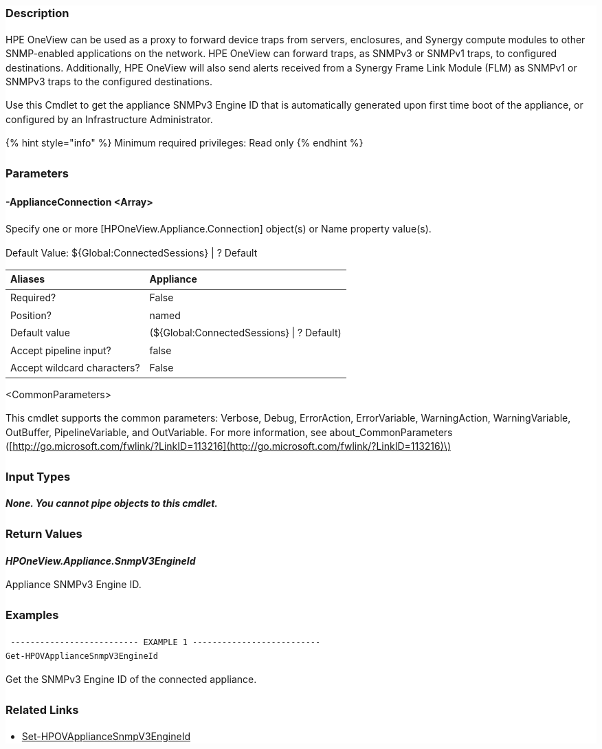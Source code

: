 ### Description

HPE OneView can be used as a proxy to forward device traps from servers, enclosures, and Synergy compute modules to other SNMP-enabled applications on the network. HPE OneView can forward traps, as SNMPv3 or SNMPv1 traps, to configured destinations. Additionally, HPE OneView will also send alerts received from a Synergy Frame Link Module \(FLM\) as SNMPv1 or SNMPv3 traps to the configured destinations.

Use this Cmdlet to get the appliance SNMPv3 Engine ID that is automatically generated upon first time boot of the appliance, or configured by an Infrastructure Administrator.

{% hint style="info" %}
Minimum required privileges: Read only
{% endhint %}

### Parameters

#### -ApplianceConnection &lt;Array&gt; 

Specify one or more \[HPOneView.Appliance.Connection\] object\(s\) or Name property value\(s\).

Default Value: ${Global:ConnectedSessions} \| ? Default

| Aliases | Appliance |
| :--- | :--- |
| Required? | False |
| Position? | named |
| Default value | \(${Global:ConnectedSessions} \| ? Default\) |
| Accept pipeline input? | false |
| Accept wildcard characters?    | False |

&lt;CommonParameters&gt;

This cmdlet supports the common parameters: Verbose, Debug, ErrorAction, ErrorVariable, WarningAction, WarningVariable, OutBuffer, PipelineVariable, and OutVariable. For more information, see about\_CommonParameters \([http://go.microsoft.com/fwlink/?LinkID=113216](http://go.microsoft.com/fwlink/?LinkID=113216)\)

### Input Types

_**None. You cannot pipe objects to this cmdlet.**_

### Return Values

_**HPOneView.Appliance.SnmpV3EngineId**_

Appliance SNMPv3 Engine ID.

### Examples

```text
 -------------------------- EXAMPLE 1 --------------------------
Get-HPOVApplianceSnmpV3EngineId
```

Get the SNMPv3 Engine ID of the connected appliance. 

### Related Links 

* [Set-HPOVApplianceSnmpV3EngineId](https://github.com/HewlettPackard/POSH-HPOneView/wiki/Set-HPOVApplianceSnmpV3EngineId) 

